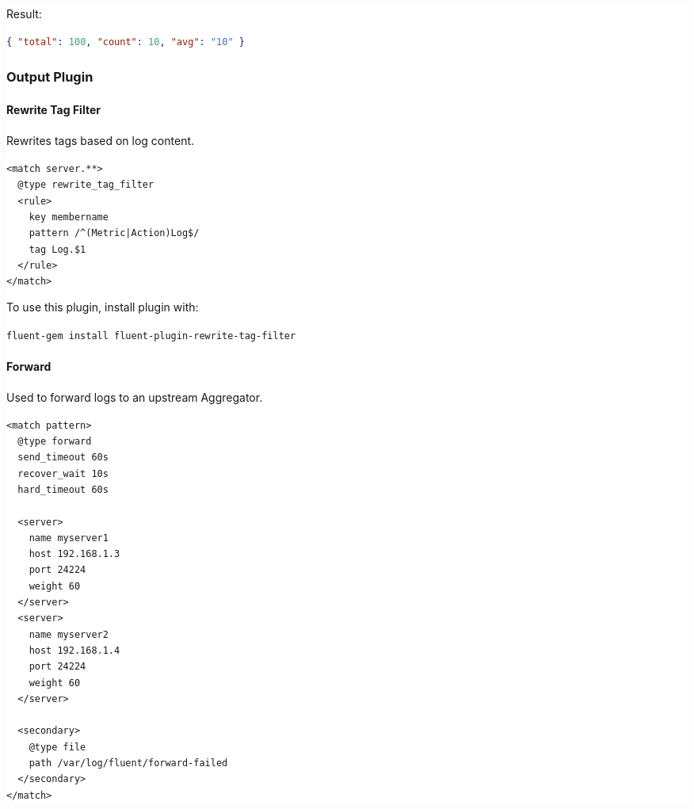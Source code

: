 Result:

```json
{ "total": 100, "count": 10, "avg": "10" }
```

### Output Plugin

#### Rewrite Tag Filter

Rewrites tags based on log content.

```
<match server.**>
  @type rewrite_tag_filter
  <rule>
    key membername
    pattern /^(Metric|Action)Log$/
    tag Log.$1
  </rule>
</match>

```

To use this plugin, install plugin with:

```bash
fluent-gem install fluent-plugin-rewrite-tag-filter
```

#### Forward

Used to forward logs to an upstream Aggregator.

```
<match pattern>
  @type forward
  send_timeout 60s
  recover_wait 10s
  hard_timeout 60s

  <server>
    name myserver1
    host 192.168.1.3
    port 24224
    weight 60
  </server>
  <server>
    name myserver2
    host 192.168.1.4
    port 24224
    weight 60
  </server>

  <secondary>
    @type file
    path /var/log/fluent/forward-failed
  </secondary>
</match>
```
